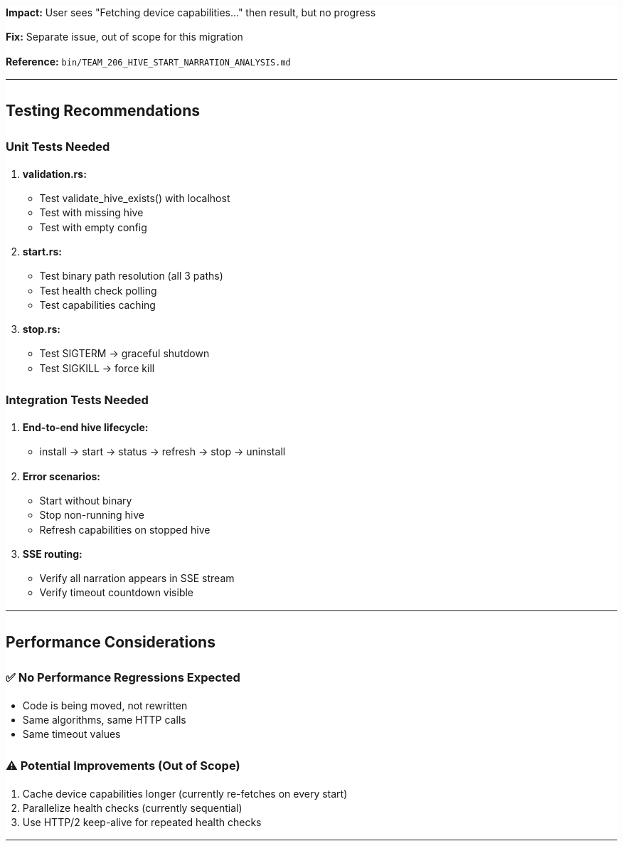 **Impact:** User sees "Fetching device capabilities..." then result, but no progress

**Fix:** Separate issue, out of scope for this migration

**Reference:** `bin/TEAM_206_HIVE_START_NARRATION_ANALYSIS.md`

---

## Testing Recommendations

### Unit Tests Needed

1. **validation.rs:**
   - Test validate_hive_exists() with localhost
   - Test with missing hive
   - Test with empty config

2. **start.rs:**
   - Test binary path resolution (all 3 paths)
   - Test health check polling
   - Test capabilities caching

3. **stop.rs:**
   - Test SIGTERM → graceful shutdown
   - Test SIGKILL → force kill

### Integration Tests Needed

1. **End-to-end hive lifecycle:**
   - install → start → status → refresh → stop → uninstall

2. **Error scenarios:**
   - Start without binary
   - Stop non-running hive
   - Refresh capabilities on stopped hive

3. **SSE routing:**
   - Verify all narration appears in SSE stream
   - Verify timeout countdown visible

---

## Performance Considerations

### ✅ No Performance Regressions Expected

- Code is being moved, not rewritten
- Same algorithms, same HTTP calls
- Same timeout values

### ⚠️  Potential Improvements (Out of Scope)

1. Cache device capabilities longer (currently re-fetches on every start)
2. Parallelize health checks (currently sequential)
3. Use HTTP/2 keep-alive for repeated health checks

---
